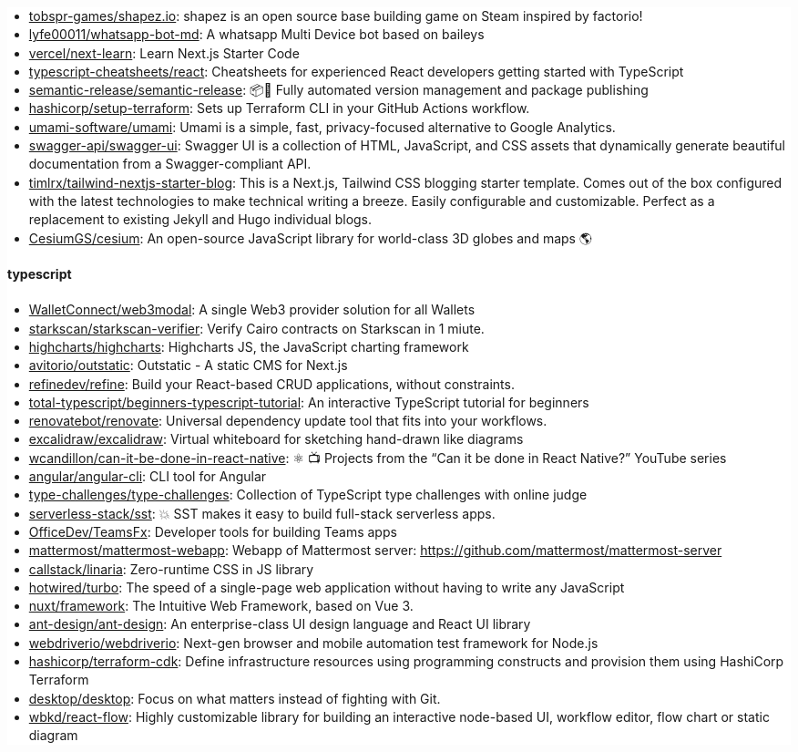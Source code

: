 * [tobspr-games/shapez.io](https://github.com/tobspr-games/shapez.io): shapez is an open source base building game on Steam inspired by factorio!
* [lyfe00011/whatsapp-bot-md](https://github.com/lyfe00011/whatsapp-bot-md): A whatsapp Multi Device bot based on baileys
* [vercel/next-learn](https://github.com/vercel/next-learn): Learn Next.js Starter Code
* [typescript-cheatsheets/react](https://github.com/typescript-cheatsheets/react): Cheatsheets for experienced React developers getting started with TypeScript
* [semantic-release/semantic-release](https://github.com/semantic-release/semantic-release): 📦🚀 Fully automated version management and package publishing
* [hashicorp/setup-terraform](https://github.com/hashicorp/setup-terraform): Sets up Terraform CLI in your GitHub Actions workflow.
* [umami-software/umami](https://github.com/umami-software/umami): Umami is a simple, fast, privacy-focused alternative to Google Analytics.
* [swagger-api/swagger-ui](https://github.com/swagger-api/swagger-ui): Swagger UI is a collection of HTML, JavaScript, and CSS assets that dynamically generate beautiful documentation from a Swagger-compliant API.
* [timlrx/tailwind-nextjs-starter-blog](https://github.com/timlrx/tailwind-nextjs-starter-blog): This is a Next.js, Tailwind CSS blogging starter template. Comes out of the box configured with the latest technologies to make technical writing a breeze. Easily configurable and customizable. Perfect as a replacement to existing Jekyll and Hugo individual blogs.
* [CesiumGS/cesium](https://github.com/CesiumGS/cesium): An open-source JavaScript library for world-class 3D globes and maps 🌎

#### typescript
* [WalletConnect/web3modal](https://github.com/WalletConnect/web3modal): A single Web3 provider solution for all Wallets
* [starkscan/starkscan-verifier](https://github.com/starkscan/starkscan-verifier): Verify Cairo contracts on Starkscan in 1 miute.
* [highcharts/highcharts](https://github.com/highcharts/highcharts): Highcharts JS, the JavaScript charting framework
* [avitorio/outstatic](https://github.com/avitorio/outstatic): Outstatic - A static CMS for Next.js
* [refinedev/refine](https://github.com/refinedev/refine): Build your React-based CRUD applications, without constraints.
* [total-typescript/beginners-typescript-tutorial](https://github.com/total-typescript/beginners-typescript-tutorial): An interactive TypeScript tutorial for beginners
* [renovatebot/renovate](https://github.com/renovatebot/renovate): Universal dependency update tool that fits into your workflows.
* [excalidraw/excalidraw](https://github.com/excalidraw/excalidraw): Virtual whiteboard for sketching hand-drawn like diagrams
* [wcandillon/can-it-be-done-in-react-native](https://github.com/wcandillon/can-it-be-done-in-react-native): ⚛️ 📺 Projects from the “Can it be done in React Native?” YouTube series
* [angular/angular-cli](https://github.com/angular/angular-cli): CLI tool for Angular
* [type-challenges/type-challenges](https://github.com/type-challenges/type-challenges): Collection of TypeScript type challenges with online judge
* [serverless-stack/sst](https://github.com/serverless-stack/sst): 💥 SST makes it easy to build full-stack serverless apps.
* [OfficeDev/TeamsFx](https://github.com/OfficeDev/TeamsFx): Developer tools for building Teams apps
* [mattermost/mattermost-webapp](https://github.com/mattermost/mattermost-webapp): Webapp of Mattermost server: https://github.com/mattermost/mattermost-server
* [callstack/linaria](https://github.com/callstack/linaria): Zero-runtime CSS in JS library
* [hotwired/turbo](https://github.com/hotwired/turbo): The speed of a single-page web application without having to write any JavaScript
* [nuxt/framework](https://github.com/nuxt/framework): The Intuitive Web Framework, based on Vue 3.
* [ant-design/ant-design](https://github.com/ant-design/ant-design): An enterprise-class UI design language and React UI library
* [webdriverio/webdriverio](https://github.com/webdriverio/webdriverio): Next-gen browser and mobile automation test framework for Node.js
* [hashicorp/terraform-cdk](https://github.com/hashicorp/terraform-cdk): Define infrastructure resources using programming constructs and provision them using HashiCorp Terraform
* [desktop/desktop](https://github.com/desktop/desktop): Focus on what matters instead of fighting with Git.
* [wbkd/react-flow](https://github.com/wbkd/react-flow): Highly customizable library for building an interactive node-based UI, workflow editor, flow chart or static diagram